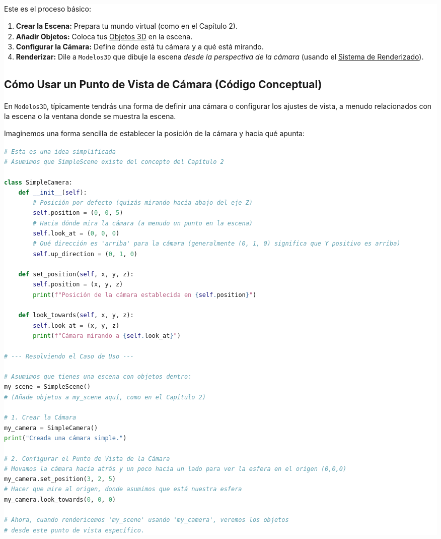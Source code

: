 Este es el proceso básico:

1.  **Crear la Escena:** Prepara tu mundo virtual (como en el Capítulo 2).
2.  **Añadir Objetos:** Coloca tus [Objetos 3D](#capítulo-1-objeto-3d) en la escena.
3.  **Configurar la Cámara:** Define dónde está tu cámara y a qué está mirando.
4.  **Renderizar:** Dile a `Modelos3D` que dibuje la escena *desde la perspectiva de la cámara* (usando el [Sistema de Renderizado](#capítulo-5-sistema-de-renderizado)).

## Cómo Usar un Punto de Vista de Cámara (Código Conceptual)

En `Modelos3D`, típicamente tendrás una forma de definir una cámara o configurar los ajustes de vista, a menudo relacionados con la escena o la ventana donde se muestra la escena.

Imaginemos una forma sencilla de establecer la posición de la cámara y hacia qué apunta:

```python
# Esta es una idea simplificada
# Asumimos que SimpleScene existe del concepto del Capítulo 2

class SimpleCamera:
    def __init__(self):
        # Posición por defecto (quizás mirando hacia abajo del eje Z)
        self.position = (0, 0, 5) 
        # Hacia dónde mira la cámara (a menudo un punto en la escena)
        self.look_at = (0, 0, 0)   
        # Qué dirección es 'arriba' para la cámara (generalmente (0, 1, 0) significa que Y positivo es arriba)
        self.up_direction = (0, 1, 0) 

    def set_position(self, x, y, z):
        self.position = (x, y, z)
        print(f"Posición de la cámara establecida en {self.position}")

    def look_towards(self, x, y, z):
        self.look_at = (x, y, z)
        print(f"Cámara mirando a {self.look_at}")

# --- Resolviendo el Caso de Uso ---

# Asumimos que tienes una escena con objetos dentro:
my_scene = SimpleScene() 
# (Añade objetos a my_scene aquí, como en el Capítulo 2)

# 1. Crear la Cámara
my_camera = SimpleCamera()
print("Creada una cámara simple.")

# 2. Configurar el Punto de Vista de la Cámara
# Movamos la cámara hacia atrás y un poco hacia un lado para ver la esfera en el origen (0,0,0)
my_camera.set_position(3, 2, 5) 
# Hacer que mire al origen, donde asumimos que está nuestra esfera
my_camera.look_towards(0, 0, 0) 

# Ahora, cuando rendericemos 'my_scene' usando 'my_camera', veremos los objetos
# desde este punto de vista específico.
```
